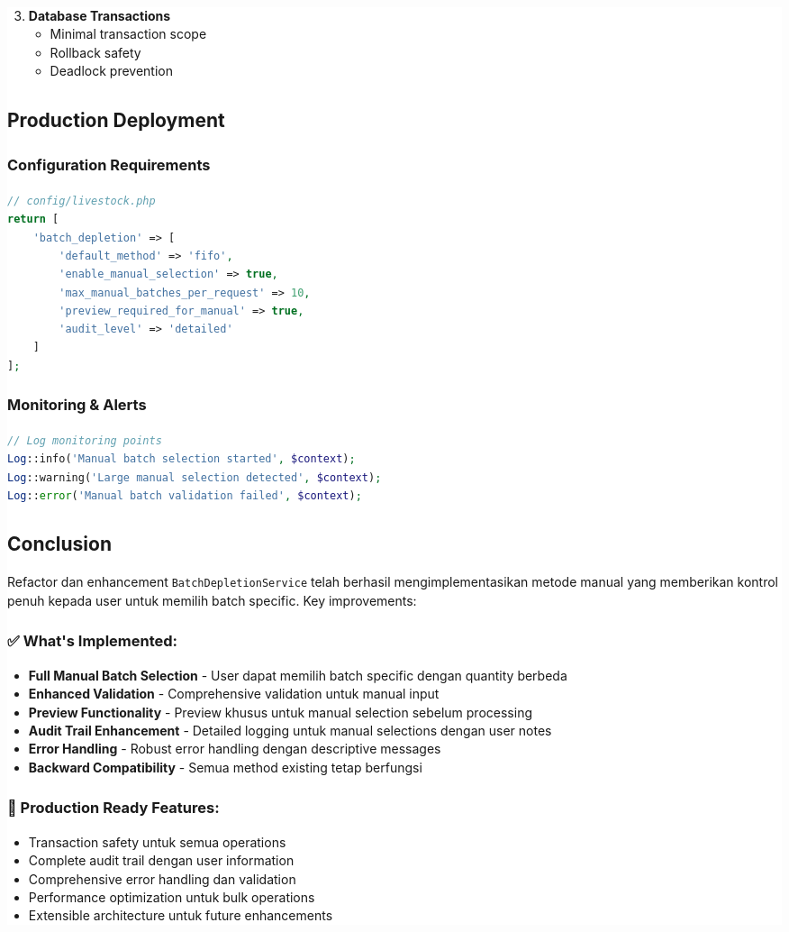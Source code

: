 3. **Database Transactions**
    - Minimal transaction scope
    - Rollback safety
    - Deadlock prevention

## Production Deployment

### Configuration Requirements

```php
// config/livestock.php
return [
    'batch_depletion' => [
        'default_method' => 'fifo',
        'enable_manual_selection' => true,
        'max_manual_batches_per_request' => 10,
        'preview_required_for_manual' => true,
        'audit_level' => 'detailed'
    ]
];
```

### Monitoring & Alerts

```php
// Log monitoring points
Log::info('Manual batch selection started', $context);
Log::warning('Large manual selection detected', $context);
Log::error('Manual batch validation failed', $context);
```

## Conclusion

Refactor dan enhancement `BatchDepletionService` telah berhasil mengimplementasikan metode manual yang memberikan kontrol penuh kepada user untuk memilih batch specific. Key improvements:

### ✅ What's Implemented:

-   **Full Manual Batch Selection** - User dapat memilih batch specific dengan quantity berbeda
-   **Enhanced Validation** - Comprehensive validation untuk manual input
-   **Preview Functionality** - Preview khusus untuk manual selection sebelum processing
-   **Audit Trail Enhancement** - Detailed logging untuk manual selections dengan user notes
-   **Error Handling** - Robust error handling dengan descriptive messages
-   **Backward Compatibility** - Semua method existing tetap berfungsi

### 🎯 Production Ready Features:

-   Transaction safety untuk semua operations
-   Complete audit trail dengan user information
-   Comprehensive error handling dan validation
-   Performance optimization untuk bulk operations
-   Extensible architecture untuk future enhancements
